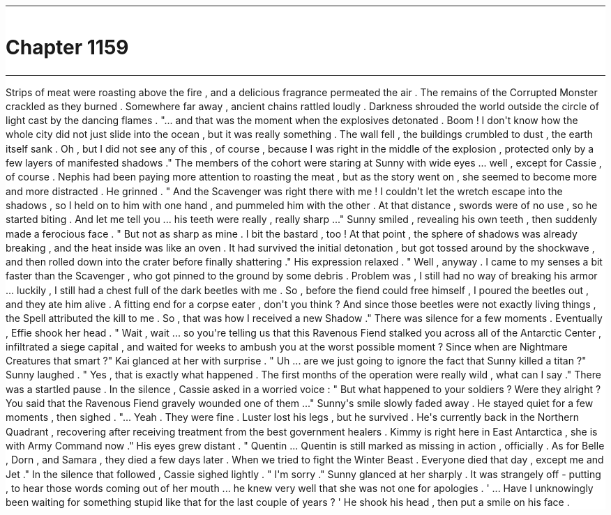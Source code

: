 
---


# Chapter 1159


---

Strips of meat were roasting above the fire , and a delicious fragrance permeated the air . The remains of the Corrupted Monster crackled as they burned . Somewhere far away , ancient chains rattled loudly .
Darkness shrouded the world outside the circle of light cast by the dancing flames .
"... and that was the moment when the explosives detonated . Boom ! I don't know how the whole city did not just slide into the ocean , but it was really something . The wall fell , the buildings crumbled to dust , the earth itself sank . Oh , but I did not see any of this , of course , because I was right in the middle of the explosion , protected only by a few layers of manifested shadows ."
The members of the cohort were staring at Sunny with wide eyes ... well , except for Cassie , of course . Nephis had been paying more attention to roasting the meat , but as the story went on , she seemed to become more and more distracted .
He grinned .
" And the Scavenger was right there with me ! I couldn't let the wretch escape into the shadows , so I held on to him with one hand , and pummeled him with the other . At that distance , swords were of no use , so he started biting . And let me tell you ... his teeth were really , really sharp ..."
Sunny smiled , revealing his own teeth , then suddenly made a ferocious face .
" But not as sharp as mine . I bit the bastard , too ! At that point , the sphere of shadows was already breaking , and the heat inside was like an oven . It had survived the initial detonation , but got tossed around by the shockwave , and then rolled down into the crater before finally shattering ."
His expression relaxed .
" Well , anyway . I came to my senses a bit faster than the Scavenger , who got pinned to the ground by some debris . Problem was , I still had no way of breaking his armor ... luckily , I still had a chest full of the dark beetles with me . So , before the fiend could free himself , I poured the beetles out , and they ate him alive . A fitting end for a corpse eater , don't you think ? And since those beetles were not exactly living things , the Spell attributed the kill to me . So , that was how I received a new Shadow ."
There was silence for a few moments . Eventually , Effie shook her head .
" Wait , wait ... so you're telling us that this Ravenous Fiend stalked you across all of the Antarctic Center , infiltrated a siege capital , and waited for weeks to ambush you at the worst possible moment ? Since when are Nightmare Creatures that smart ?"
Kai glanced at her with surprise .
" Uh ... are we just going to ignore the fact that Sunny killed a titan ?"
Sunny laughed .
" Yes , that is exactly what happened . The first months of the operation were really wild , what can I say ."
There was a startled pause . In the silence , Cassie asked in a worried voice :
" But what happened to your soldiers ? Were they alright ? You said that the Ravenous Fiend gravely wounded one of them ..."
Sunny's smile slowly faded away .
He stayed quiet for a few moments , then sighed .
"... Yeah . They were fine . Luster lost his legs , but he survived . He's currently back in the Northern Quadrant , recovering after receiving treatment from the best government healers . Kimmy is right here in East Antarctica , she is with Army Command now ."
His eyes grew distant .
" Quentin ... Quentin is still marked as missing in action , officially . As for Belle , Dorn , and Samara , they died a few days later . When we tried to fight the Winter Beast . Everyone died that day , except me and Jet ."
In the silence that followed , Cassie sighed lightly .
" I'm sorry ."
Sunny glanced at her sharply . It was strangely off - putting , to hear those words coming out of her mouth ... he knew very well that she was not one for apologies .
' ... Have I unknowingly been waiting for something stupid like that for the last couple of years ? '
He shook his head , then put a smile on his face .